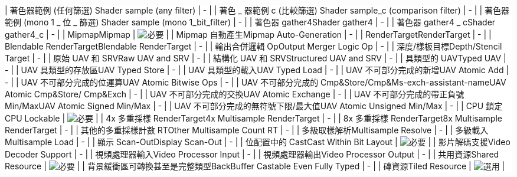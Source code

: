 | <span data-ttu-id="fee6f-197">著色器範例 (任何篩選) </span><span class="sxs-lookup"><span data-stu-id="fee6f-197">Shader sample (any filter)</span></span> | \- |
| <span data-ttu-id="fee6f-198">著色 \_ 器範例 c (比較篩選) </span><span class="sxs-lookup"><span data-stu-id="fee6f-198">Shader sample\_c (comparison filter)</span></span> | \- |
| <span data-ttu-id="fee6f-199">著色器範例 (mono 1 \_ 位 \_ 篩選) </span><span class="sxs-lookup"><span data-stu-id="fee6f-199">Shader sample (mono 1\_bit\_filter)</span></span> | \- |
| <span data-ttu-id="fee6f-200">著色器 gather4</span><span class="sxs-lookup"><span data-stu-id="fee6f-200">Shader gather4</span></span> | \- |
| <span data-ttu-id="fee6f-201">著色器 gather4 \_ c</span><span class="sxs-lookup"><span data-stu-id="fee6f-201">Shader gather4\_c</span></span> | \- |
| <span data-ttu-id="fee6f-202">Mipmap</span><span class="sxs-lookup"><span data-stu-id="fee6f-202">Mipmap</span></span> | ![必要](images/letter-r.jpg) |
| <span data-ttu-id="fee6f-204">Mipmap 自動產生</span><span class="sxs-lookup"><span data-stu-id="fee6f-204">Mipmap Auto-Generation</span></span> | \- |
| <span data-ttu-id="fee6f-205">RenderTarget</span><span class="sxs-lookup"><span data-stu-id="fee6f-205">RenderTarget</span></span> | \- |
| <span data-ttu-id="fee6f-206">Blendable RenderTarget</span><span class="sxs-lookup"><span data-stu-id="fee6f-206">Blendable RenderTarget</span></span> | \- |
| <span data-ttu-id="fee6f-207">輸出合併邏輯 Op</span><span class="sxs-lookup"><span data-stu-id="fee6f-207">Output Merger Logic Op</span></span> | \- |
| <span data-ttu-id="fee6f-208">深度/樣板目標</span><span class="sxs-lookup"><span data-stu-id="fee6f-208">Depth/Stencil Target</span></span> | \- |
| <span data-ttu-id="fee6f-209">原始 UAV 和 SRV</span><span class="sxs-lookup"><span data-stu-id="fee6f-209">Raw UAV and SRV</span></span> | \- |
| <span data-ttu-id="fee6f-210">結構化 UAV 和 SRV</span><span class="sxs-lookup"><span data-stu-id="fee6f-210">Structured UAV and SRV</span></span> | \- |
| <span data-ttu-id="fee6f-211">具類型的 UAV</span><span class="sxs-lookup"><span data-stu-id="fee6f-211">Typed UAV</span></span> | \- |
| <span data-ttu-id="fee6f-212">UAV 具類型的存放區</span><span class="sxs-lookup"><span data-stu-id="fee6f-212">UAV Typed Store</span></span> | \- |
| <span data-ttu-id="fee6f-213">UAV 具類型的載入</span><span class="sxs-lookup"><span data-stu-id="fee6f-213">UAV Typed Load</span></span> | \- |
| <span data-ttu-id="fee6f-214">UAV 不可部分完成的新增</span><span class="sxs-lookup"><span data-stu-id="fee6f-214">UAV Atomic Add</span></span> | \- |
| <span data-ttu-id="fee6f-215">UAV 不可部分完成的位運算</span><span class="sxs-lookup"><span data-stu-id="fee6f-215">UAV Atomic Bitwise Ops</span></span> | \- |
| <span data-ttu-id="fee6f-216">UAV 不可部分完成的 Cmp&Store/Cmp&Ms-exch-assistant-name</span><span class="sxs-lookup"><span data-stu-id="fee6f-216">UAV Atomic Cmp&Store/ Cmp&Exch</span></span> | \- |
| <span data-ttu-id="fee6f-217">UAV 不可部分完成的交換</span><span class="sxs-lookup"><span data-stu-id="fee6f-217">UAV Atomic Exchange</span></span> | \- |
| <span data-ttu-id="fee6f-218">UAV 不可部分完成的帶正負號 Min/Max</span><span class="sxs-lookup"><span data-stu-id="fee6f-218">UAV Atomic Signed Min/Max</span></span> | \- |
| <span data-ttu-id="fee6f-219">UAV 不可部分完成的無符號下限/最大值</span><span class="sxs-lookup"><span data-stu-id="fee6f-219">UAV Atomic Unsigned Min/Max</span></span> | \- |
| <span data-ttu-id="fee6f-220">CPU 鎖定</span><span class="sxs-lookup"><span data-stu-id="fee6f-220">CPU Lockable</span></span> | ![必要](images/letter-r.jpg) |
| <span data-ttu-id="fee6f-222">4x 多重採樣 RenderTarget</span><span class="sxs-lookup"><span data-stu-id="fee6f-222">4x Multisample RenderTarget</span></span> | \- |
| <span data-ttu-id="fee6f-223">8x 多重採樣 RenderTarget</span><span class="sxs-lookup"><span data-stu-id="fee6f-223">8x Multisample RenderTarget</span></span> | \- |
| <span data-ttu-id="fee6f-224">其他的多重採樣計數 RT</span><span class="sxs-lookup"><span data-stu-id="fee6f-224">Other Multisample Count RT</span></span> | \- |
| <span data-ttu-id="fee6f-225">多級取樣解析</span><span class="sxs-lookup"><span data-stu-id="fee6f-225">Multisample Resolve</span></span> | \- |
| <span data-ttu-id="fee6f-226">多級載入</span><span class="sxs-lookup"><span data-stu-id="fee6f-226">Multisample Load</span></span> | \- |
| <span data-ttu-id="fee6f-227">顯示 Scan-Out</span><span class="sxs-lookup"><span data-stu-id="fee6f-227">Display Scan-Out</span></span> | \- |
| <span data-ttu-id="fee6f-228">位配置中的 Cast</span><span class="sxs-lookup"><span data-stu-id="fee6f-228">Cast Within Bit Layout</span></span> | ![必要](images/letter-r.jpg) |
| <span data-ttu-id="fee6f-230">影片解碼支援</span><span class="sxs-lookup"><span data-stu-id="fee6f-230">Video Decoder Support</span></span> | \- |
| <span data-ttu-id="fee6f-231">視頻處理器輸入</span><span class="sxs-lookup"><span data-stu-id="fee6f-231">Video Processor Input</span></span> | \- |
| <span data-ttu-id="fee6f-232">視頻處理器輸出</span><span class="sxs-lookup"><span data-stu-id="fee6f-232">Video Processor Output</span></span> | \- |
| <span data-ttu-id="fee6f-233">共用資源</span><span class="sxs-lookup"><span data-stu-id="fee6f-233">Shared Resource</span></span> | ![必要](images/letter-r.jpg) |
| <span data-ttu-id="fee6f-235">背景緩衝區可轉換甚至是完整類型</span><span class="sxs-lookup"><span data-stu-id="fee6f-235">BackBuffer Castable Even Fully Typed</span></span> | \- |
| <span data-ttu-id="fee6f-236">磚資源</span><span class="sxs-lookup"><span data-stu-id="fee6f-236">Tiled Resource</span></span> | ![選用](images/letter-o.jpg) |
